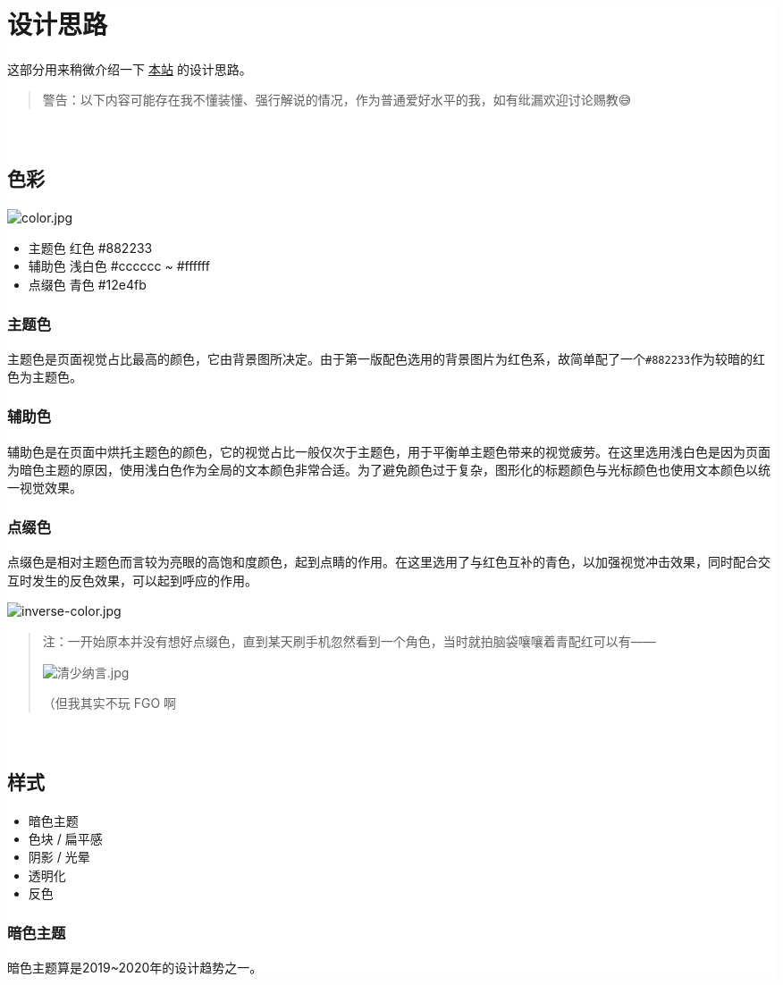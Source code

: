 # 设计思路

这部分用来稍微介绍一下 [本站](https://www.ceynri.cn/) 的设计思路。

> 警告：以下内容可能存在我不懂装懂、强行解说的情况，作为普通爱好水平的我，如有纰漏欢迎讨论赐教😅

<br>

## 色彩

<img src="https://s2.ax1x.com/2020/02/24/3GjeVU.jpg" alt="color.jpg" title="配色方案" />

- 主题色 红色 #882233
- 辅助色 浅白色 #cccccc ~ #ffffff
- 点缀色 青色 #12e4fb

### 主题色

主题色是页面视觉占比最高的颜色，它由背景图所决定。由于第一版配色选用的背景图片为红色系，故简单配了一个`#882233`作为较暗的红色为主题色。

### 辅助色

辅助色是在页面中烘托主题色的颜色，它的视觉占比一般仅次于主题色，用于平衡单主题色带来的视觉疲劳。在这里选用浅白色是因为页面为暗色主题的原因，使用浅白色作为全局的文本颜色非常合适。为了避免颜色过于复杂，图形化的标题颜色与光标颜色也使用文本颜色以统一视觉效果。

### 点缀色

点缀色是相对主题色而言较为亮眼的高饱和度颜色，起到点睛的作用。在这里选用了与红色互补的青色，以加强视觉冲击效果，同时配合交互时发生的反色效果，可以起到呼应的作用。

<img src="https://s2.ax1x.com/2020/02/24/3Gjzsx.jpg" alt="inverse-color.jpg" title="反色效果" />

<br>

> 注：一开始原本并没有想好点缀色，直到某天刷手机忽然看到一个角色，当时就拍脑袋嚷嚷着青配红可以有——
> 
> <img src="https://s2.ax1x.com/2020/02/25/3YOwY4.jpg" alt="清少纳言.jpg" title="清少纳言" />
> 
> （但我其实不玩 FGO 啊

<br>

## 样式

- 暗色主题
- 色块 / 扁平感
- 阴影 / 光晕
- 透明化
- 反色

### 暗色主题

暗色主题算是2019~2020年的设计趋势之一。
